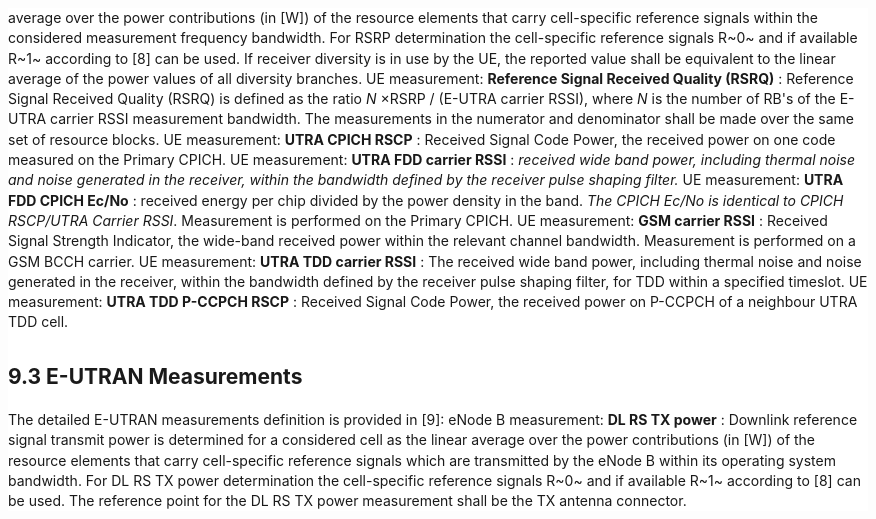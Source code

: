average over the power contributions (in [W]) of the resource elements that
carry cell-specific reference signals within the considered measurement
frequency bandwidth. For RSRP determination the cell-specific reference
signals R~0~ and if available R~1~ according to [8] can be used.
If receiver diversity is in use by the UE, the reported value shall be
equivalent to the linear average of the power values of all diversity
branches.
UE measurement: **Reference Signal Received Quality (RSRQ)** : Reference
Signal Received Quality (RSRQ) is defined as the ratio _N_ ×RSRP / (E-UTRA
carrier RSSI), where _N_ is the number of RB's of the E-UTRA carrier RSSI
measurement bandwidth. The measurements in the numerator and denominator shall
be made over the same set of resource blocks.
UE measurement: **UTRA CPICH RSCP** : Received Signal Code Power, the received
power on one code measured on the Primary CPICH.
UE measurement: **UTRA FDD carrier RSSI** : _received wide band power,
including thermal noise and noise generated in the receiver, within the
bandwidth defined by the receiver pulse shaping filter._
UE measurement: **UTRA FDD CPICH Ec/No** : received energy per chip divided by
the power density in the band. _The CPICH Ec/No is identical to CPICH
RSCP/UTRA Carrier RSSI_. Measurement is performed on the Primary CPICH.
UE measurement: **GSM carrier RSSI** : Received Signal Strength Indicator, the
wide-band received power within the relevant channel bandwidth. Measurement is
performed on a GSM BCCH carrier.
UE measurement: **UTRA TDD carrier RSSI** : The received wide band power,
including thermal noise and noise generated in the receiver, within the
bandwidth defined by the receiver pulse shaping filter, for TDD within a
specified timeslot.
UE measurement: **UTRA TDD P-CCPCH RSCP** : Received Signal Code Power, the
received power on P-CCPCH of a neighbour UTRA TDD cell.
## 9.3 E-UTRAN Measurements
The detailed E-UTRAN measurements definition is provided in [9]:
eNode B measurement: **DL RS TX power** : Downlink reference signal transmit
power is determined for a considered cell as the linear average over the power
contributions (in [W]) of the resource elements that carry cell-specific
reference signals which are transmitted by the eNode B within its operating
system bandwidth.
For DL RS TX power determination the cell-specific reference signals R~0~ and
if available R~1~ according to [8] can be used.
The reference point for the DL RS TX power measurement shall be the TX antenna
connector.
#